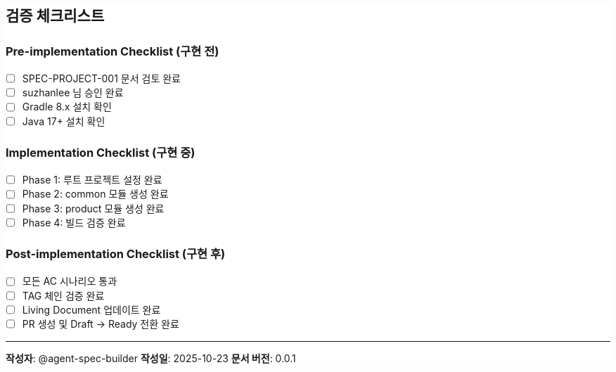 
## 검증 체크리스트

### Pre-implementation Checklist (구현 전)
- [ ] SPEC-PROJECT-001 문서 검토 완료
- [ ] suzhanlee 님 승인 완료
- [ ] Gradle 8.x 설치 확인
- [ ] Java 17+ 설치 확인

### Implementation Checklist (구현 중)
- [ ] Phase 1: 루트 프로젝트 설정 완료
- [ ] Phase 2: common 모듈 생성 완료
- [ ] Phase 3: product 모듈 생성 완료
- [ ] Phase 4: 빌드 검증 완료

### Post-implementation Checklist (구현 후)
- [ ] 모든 AC 시나리오 통과
- [ ] TAG 체인 검증 완료
- [ ] Living Document 업데이트 완료
- [ ] PR 생성 및 Draft → Ready 전환 완료

---

**작성자**: @agent-spec-builder
**작성일**: 2025-10-23
**문서 버전**: 0.0.1
